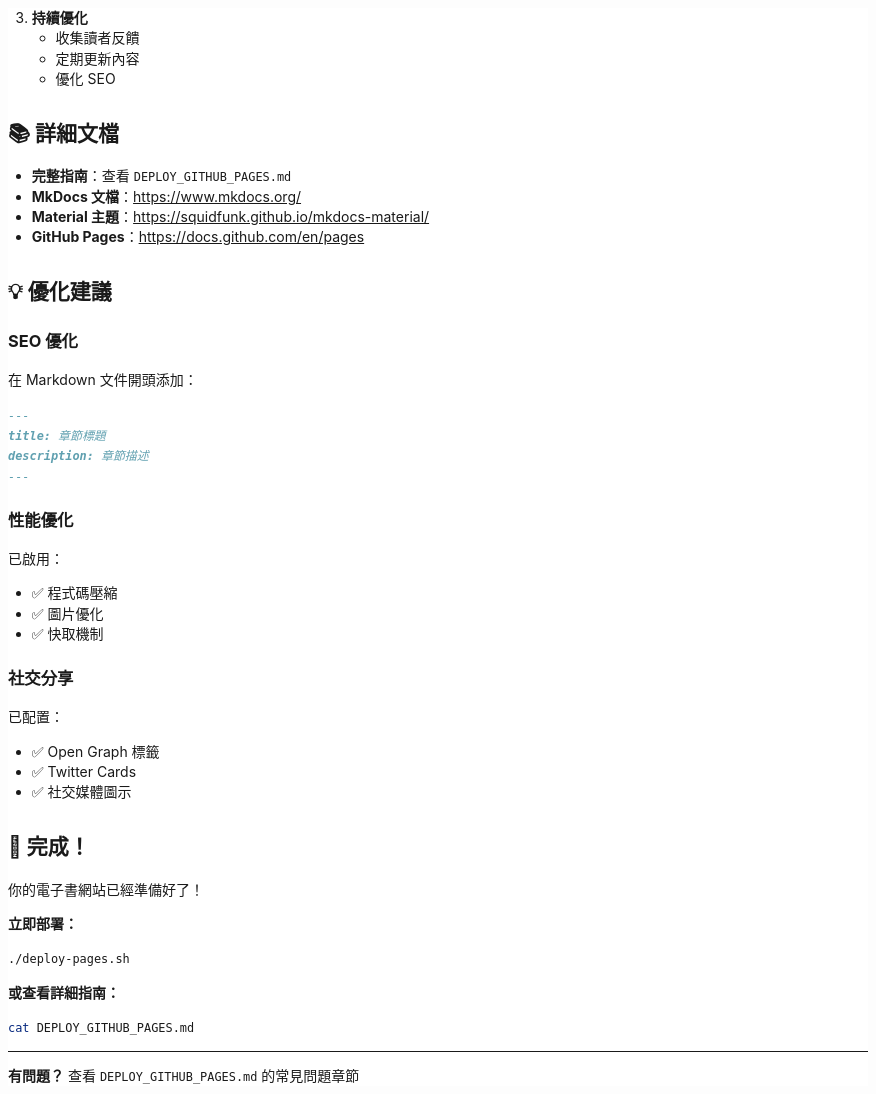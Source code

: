 3. **持續優化**
   - 收集讀者反饋
   - 定期更新內容
   - 優化 SEO

## 📚 詳細文檔

- **完整指南**：查看 `DEPLOY_GITHUB_PAGES.md`
- **MkDocs 文檔**：https://www.mkdocs.org/
- **Material 主題**：https://squidfunk.github.io/mkdocs-material/
- **GitHub Pages**：https://docs.github.com/en/pages

## 💡 優化建議

### SEO 優化
在 Markdown 文件開頭添加：
```markdown
---
title: 章節標題
description: 章節描述
---
```

### 性能優化
已啟用：
- ✅ 程式碼壓縮
- ✅ 圖片優化
- ✅ 快取機制

### 社交分享
已配置：
- ✅ Open Graph 標籤
- ✅ Twitter Cards
- ✅ 社交媒體圖示

## 🎉 完成！

你的電子書網站已經準備好了！

**立即部署：**
```bash
./deploy-pages.sh
```

**或查看詳細指南：**
```bash
cat DEPLOY_GITHUB_PAGES.md
```

---

**有問題？** 查看 `DEPLOY_GITHUB_PAGES.md` 的常見問題章節
